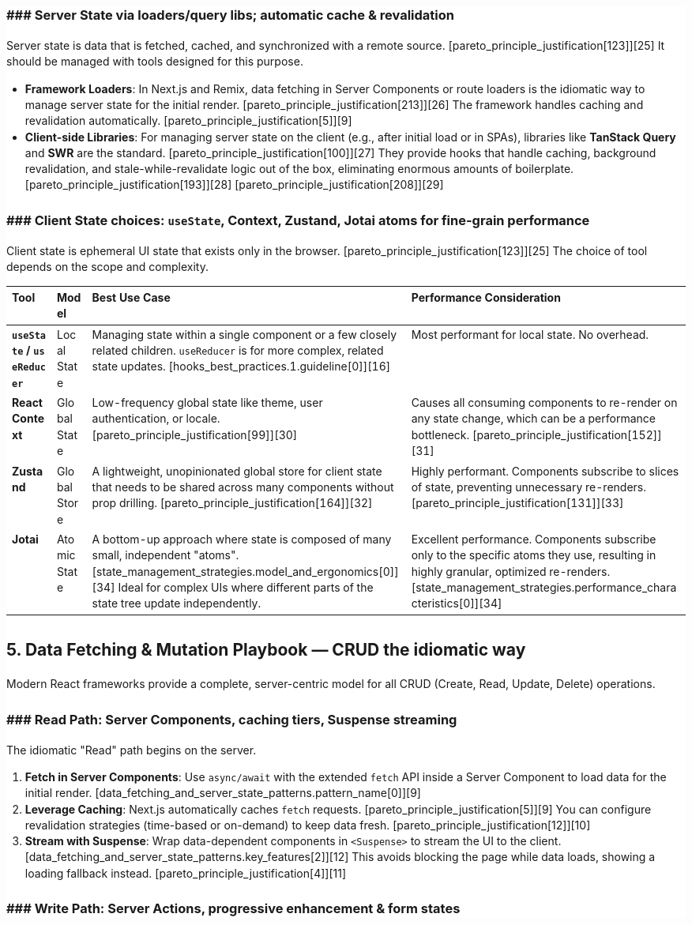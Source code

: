 ### ### Server State via loaders/query libs; automatic cache & revalidation

Server state is data that is fetched, cached, and synchronized with a remote source. [pareto_principle_justification[123]][25] It should be managed with tools designed for this purpose.
* **Framework Loaders**: In Next.js and Remix, data fetching in Server Components or route loaders is the idiomatic way to manage server state for the initial render. [pareto_principle_justification[213]][26] The framework handles caching and revalidation automatically. [pareto_principle_justification[5]][9]
* **Client-side Libraries**: For managing server state on the client (e.g., after initial load or in SPAs), libraries like **TanStack Query** and **SWR** are the standard. [pareto_principle_justification[100]][27] They provide hooks that handle caching, background revalidation, and stale-while-revalidate logic out of the box, eliminating enormous amounts of boilerplate. [pareto_principle_justification[193]][28] [pareto_principle_justification[208]][29]

### ### Client State choices: `useState`, Context, Zustand, Jotai atoms for fine-grain performance

Client state is ephemeral UI state that exists only in the browser. [pareto_principle_justification[123]][25] The choice of tool depends on the scope and complexity.

| Tool | Model | Best Use Case | Performance Consideration |
| :--- | :--- | :--- | :--- |
| **`useState` / `useReducer`** | Local State | Managing state within a single component or a few closely related children. `useReducer` is for more complex, related state updates. [hooks_best_practices.1.guideline[0]][16] | Most performant for local state. No overhead. |
| **React Context** | Global State | Low-frequency global state like theme, user authentication, or locale. [pareto_principle_justification[99]][30] | Causes all consuming components to re-render on any state change, which can be a performance bottleneck. [pareto_principle_justification[152]][31] |
| **Zustand** | Global Store | A lightweight, unopinionated global store for client state that needs to be shared across many components without prop drilling. [pareto_principle_justification[164]][32] | Highly performant. Components subscribe to slices of state, preventing unnecessary re-renders. [pareto_principle_justification[131]][33] |
| **Jotai** | Atomic State | A bottom-up approach where state is composed of many small, independent "atoms". [state_management_strategies.model_and_ergonomics[0]][34] Ideal for complex UIs where different parts of the state tree update independently. | Excellent performance. Components subscribe only to the specific atoms they use, resulting in highly granular, optimized re-renders. [state_management_strategies.performance_characteristics[0]][34] |

## 5. Data Fetching & Mutation Playbook — CRUD the idiomatic way

Modern React frameworks provide a complete, server-centric model for all CRUD (Create, Read, Update, Delete) operations.

### ### Read Path: Server Components, caching tiers, Suspense streaming

The idiomatic "Read" path begins on the server.
1. **Fetch in Server Components**: Use `async/await` with the extended `fetch` API inside a Server Component to load data for the initial render. [data_fetching_and_server_state_patterns.pattern_name[0]][9]
2. **Leverage Caching**: Next.js automatically caches `fetch` requests. [pareto_principle_justification[5]][9] You can configure revalidation strategies (time-based or on-demand) to keep data fresh. [pareto_principle_justification[12]][10]
3. **Stream with Suspense**: Wrap data-dependent components in `<Suspense>` to stream the UI to the client. [data_fetching_and_server_state_patterns.key_features[2]][12] This avoids blocking the page while data loads, showing a loading fallback instead. [pareto_principle_justification[4]][11]

### ### Write Path: Server Actions, progressive enhancement & form states
